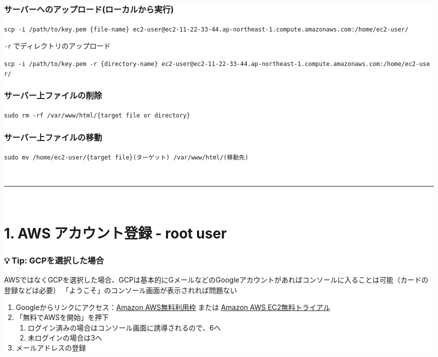 ### サーバーへのアップロード(ローカルから実行)

```
scp -i /path/to/key.pem {file-name} ec2-user@ec2-11-22-33-44.ap-northeast-1.compute.amazonaws.com:/home/ec2-user/
```

`-r` でディレクトリのアップロード

```
scp -i /path/to/key.pem -r {directory-name} ec2-user@ec2-11-22-33-44.ap-northeast-1.compute.amazonaws.com:/home/ec2-user/
```

<a id="anchor1-3"></a>

### サーバー上ファイルの削除

```
sudo rm -rf /var/www/html/{target file or directory}
```

<a id="anchor1-4"></a>

### サーバー上ファイルの移動

```
sudo mv /home/ec2-user/{target file}(ターゲット) /var/www/html/(移動先)
```

<br>

---

<br>

<a id="anchor2"></a>

# 1. AWS アカウント登録 - root user

### 💡 Tip: GCPを選択した場合

AWSではなくGCPを選択した場合、GCPは基本的にGメールなどのGoogleアカウントがあればコンソールに入ることは可能（カードの登録などは必要）
「ようこそ」のコンソール画面が表示されれば問題ない

1. Googleからリンクにアクセス：[Amazon AWS無料利用枠](https://aws.amazon.com/jp/free/?all-free-tier.sort-by=item.additionalFields.SortRank&all-free-tier.sort-order=asc&awsf.Free%20Tier%20Types=*all&awsf.Free%20Tier%20Categories=*all) または [Amazon AWS EC2無料トライアル](https://aws.amazon.com/jp/ec2/)
2. 「無料でAWSを開始」を押下
    1. ログイン済みの場合はコンソール画面に誘導されるので、6へ
    2. 未ログインの場合は3へ
3. メールアドレスの登録
    